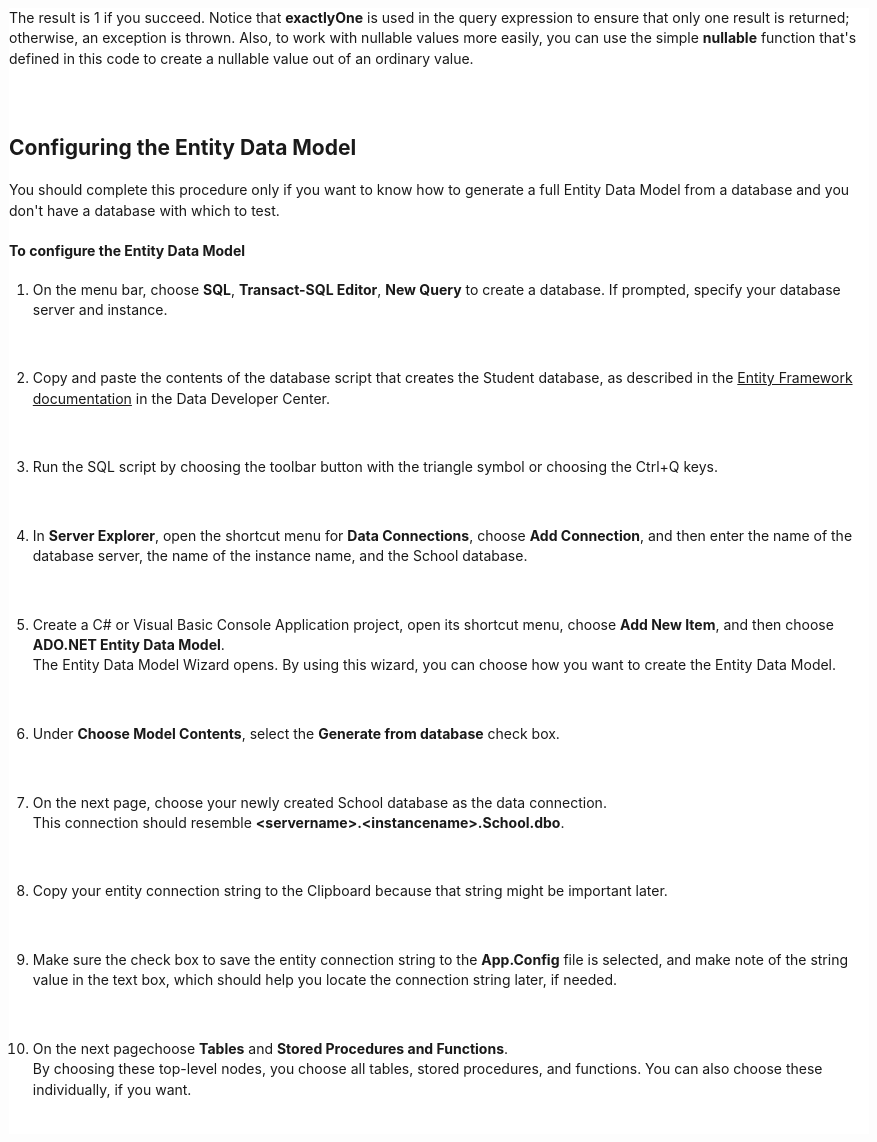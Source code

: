 The result is 1 if you succeed. Notice that **exactlyOne** is used in the query expression to ensure that only one result is returned; otherwise, an exception is thrown. Also, to work with nullable values more easily, you can use the simple **nullable** function that's defined in this code to create a nullable value out of an ordinary value.

<br />

## Configuring the Entity Data Model
You should complete this procedure only if you want to know how to generate a full Entity Data Model from a database and you don't have a database with which to test.


#### To configure the Entity Data Model

1. On the menu bar, choose **SQL**, **Transact-SQL Editor**, **New Query** to create a database. If prompted, specify your database server and instance.
<br />

2. Copy and paste the contents of the database script that creates the Student database, as described in the [Entity Framework documentation](http://msdn.microsoft.com/data/JJ614587.aspx) in the Data Developer Center.
<br />

3. Run the SQL script by choosing the toolbar button with the triangle symbol or choosing the Ctrl+Q keys.
<br />

4. In **Server Explorer**, open the shortcut menu for **Data Connections**, choose **Add Connection**, and then enter the name of the database server, the name of the instance name, and the School database.
<br />

5. Create a C# or Visual Basic Console Application project, open its shortcut menu, choose **Add New Item**, and then choose **ADO.NET Entity Data Model**.
<br />  The Entity Data Model Wizard opens. By using this wizard, you can choose how you want to create the Entity Data Model.
<br />

6. Under **Choose Model Contents**, select the **Generate from database** check box.
<br />

7. On the next page, choose your newly created School database as the data connection.
<br />  This connection should resemble **&lt;servername&gt;.&lt;instancename&gt;.School.dbo**.
<br />

8. Copy your entity connection string to the Clipboard because that string might be important later.
<br />

9. Make sure the check box to save the entity connection string to the **App.Config** file is selected, and make note of the string value in the text box, which should help you locate the connection string later, if needed.
<br />

10. On the next pagechoose **Tables** and **Stored Procedures and Functions**.
<br />  By choosing these top-level nodes, you choose all tables, stored procedures, and functions. You can also choose these individually, if you want.
<br />

